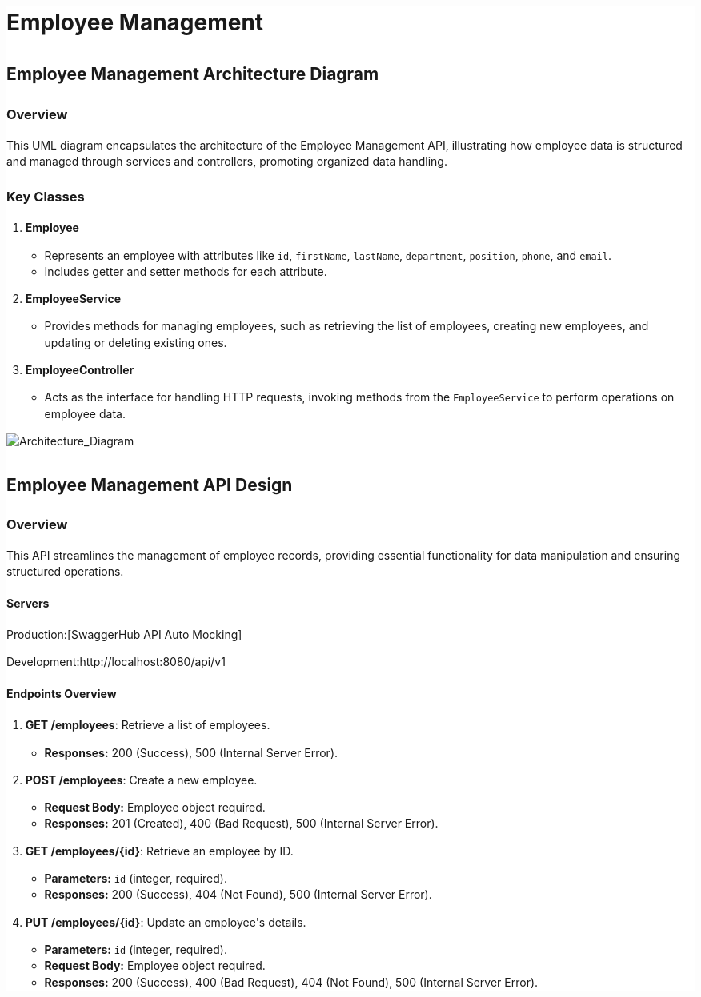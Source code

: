 # Employee Management
## Employee Management Architecture Diagram

### Overview
This UML diagram encapsulates the architecture of the Employee Management API, illustrating how employee data is structured and managed through services and controllers, promoting organized data handling.

### Key Classes
1. **Employee**
   - Represents an employee with attributes like `id`, `firstName`, `lastName`, `department`, `position`, `phone`, and `email`.
   - Includes getter and setter methods for each attribute.

2. **EmployeeService**
   - Provides methods for managing employees, such as retrieving the list of employees, creating new employees, and updating or deleting existing ones.

3. **EmployeeController**
   - Acts as the interface for handling HTTP requests, invoking methods from the `EmployeeService` to perform operations on employee data.
     
![Architecture_Diagram](https://github.com/mbSabari17/employee_details/blob/2163898f9d2419c83fe1c6dabf7e83241aadf339/docs/architecture_diagram.drawio.png?raw=true)

## Employee Management API Design

### Overview

This API streamlines the management of employee records, providing essential functionality for data manipulation and ensuring structured operations.

#### Servers
Production:[SwaggerHub API Auto Mocking]

Development:http://localhost:8080/api/v1


#### Endpoints Overview
1. **GET /employees**: Retrieve a list of employees.  
   - **Responses:** 200 (Success), 500 (Internal Server Error).

2. **POST /employees**: Create a new employee.  
   - **Request Body:** Employee object required.  
   - **Responses:** 201 (Created), 400 (Bad Request), 500 (Internal Server Error).

3. **GET /employees/{id}**: Retrieve an employee by ID.  
   - **Parameters:** `id` (integer, required).  
   - **Responses:** 200 (Success), 404 (Not Found), 500 (Internal Server Error).

4. **PUT /employees/{id}**: Update an employee's details.  
   - **Parameters:** `id` (integer, required).  
   - **Request Body:** Employee object required.  
   - **Responses:** 200 (Success), 400 (Bad Request), 404 (Not Found), 500 (Internal Server Error).
